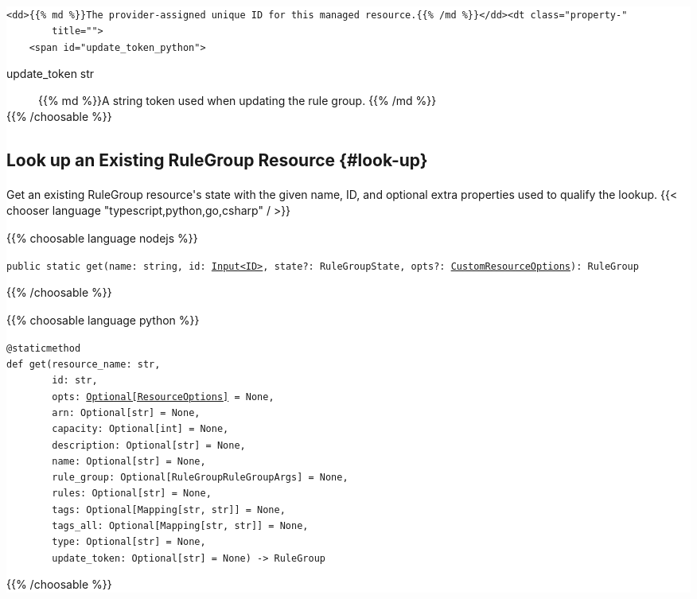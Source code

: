     <dd>{{% md %}}The provider-assigned unique ID for this managed resource.{{% /md %}}</dd><dt class="property-"
            title="">
        <span id="update_token_python">
<a href="#update_token_python" style="color: inherit; text-decoration: inherit;">update_<wbr>token</a>
</span>
        <span class="property-indicator"></span>
        <span class="property-type">str</span>
    </dt>
    <dd>{{% md %}}A string token used when updating the rule group.
{{% /md %}}</dd></dl>
{{% /choosable %}}



## Look up an Existing RuleGroup Resource {#look-up}

Get an existing RuleGroup resource's state with the given name, ID, and optional extra properties used to qualify the lookup.
{{< chooser language "typescript,python,go,csharp" / >}}

{{% choosable language nodejs %}}
<div class="highlight"><pre class="chroma"><code class="language-typescript" data-lang="typescript"><span class="k">public static </span><span class="nf">get</span><span class="p">(</span><span class="nx">name</span><span class="p">:</span> <span class="nx">string</span><span class="p">,</span> <span class="nx">id</span><span class="p">:</span> <span class="nx"><a href="/docs/reference/pkg/nodejs/pulumi/pulumi/#ID">Input&lt;ID&gt;</a></span><span class="p">,</span> <span class="nx">state</span><span class="p">?:</span> <span class="nx">RuleGroupState</span><span class="p">,</span> <span class="nx">opts</span><span class="p">?:</span> <span class="nx"><a href="/docs/reference/pkg/nodejs/pulumi/pulumi/#CustomResourceOptions">CustomResourceOptions</a></span><span class="p">): </span><span class="nx">RuleGroup</span></code></pre></div>
{{% /choosable %}}

{{% choosable language python %}}
<div class="highlight"><pre class="chroma"><code class="language-python" data-lang="python"><span class=nd>@staticmethod</span>
<span class="k">def </span><span class="nf">get</span><span class="p">(</span><span class="nx">resource_name</span><span class="p">:</span> <span class="nx">str</span><span class="p">,</span>
        <span class="nx">id</span><span class="p">:</span> <span class="nx">str</span><span class="p">,</span>
        <span class="nx">opts</span><span class="p">:</span> <span class="nx"><a href="/docs/reference/pkg/python/pulumi/#pulumi.ResourceOptions">Optional[ResourceOptions]</a></span> = None<span class="p">,</span>
        <span class="nx">arn</span><span class="p">:</span> <span class="nx">Optional[str]</span> = None<span class="p">,</span>
        <span class="nx">capacity</span><span class="p">:</span> <span class="nx">Optional[int]</span> = None<span class="p">,</span>
        <span class="nx">description</span><span class="p">:</span> <span class="nx">Optional[str]</span> = None<span class="p">,</span>
        <span class="nx">name</span><span class="p">:</span> <span class="nx">Optional[str]</span> = None<span class="p">,</span>
        <span class="nx">rule_group</span><span class="p">:</span> <span class="nx">Optional[RuleGroupRuleGroupArgs]</span> = None<span class="p">,</span>
        <span class="nx">rules</span><span class="p">:</span> <span class="nx">Optional[str]</span> = None<span class="p">,</span>
        <span class="nx">tags</span><span class="p">:</span> <span class="nx">Optional[Mapping[str, str]]</span> = None<span class="p">,</span>
        <span class="nx">tags_all</span><span class="p">:</span> <span class="nx">Optional[Mapping[str, str]]</span> = None<span class="p">,</span>
        <span class="nx">type</span><span class="p">:</span> <span class="nx">Optional[str]</span> = None<span class="p">,</span>
        <span class="nx">update_token</span><span class="p">:</span> <span class="nx">Optional[str]</span> = None<span class="p">) -&gt;</span> RuleGroup</code></pre></div>
{{% /choosable %}}
